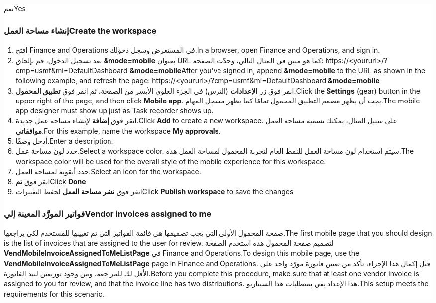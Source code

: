 <td><span data-ttu-id="2c8d1-178">نعم</span><span class="sxs-lookup"><span data-stu-id="2c8d1-178">Yes</span></span></td>
</tr>
</tbody>
</table>

### <a name="create-the-workspace"></a><span data-ttu-id="2c8d1-179">إنشاء مساحة العمل</span><span class="sxs-lookup"><span data-stu-id="2c8d1-179">Create the workspace</span></span>

1.  <span data-ttu-id="2c8d1-180">افتح Finance and Operations في المستعرض وسجل دخولك.</span><span class="sxs-lookup"><span data-stu-id="2c8d1-180">In a browser, open Finance and Operations, and sign in.</span></span>
2.  <span data-ttu-id="2c8d1-181">بعد تسجيل الدخول، قم بإلحاق **&mode=mobile** بعنوان URL كما هو مبين في المثال التالي، وحدّث الصفحة: https://&lt;yoururl&gt;/?cmp=usmf&mi=DefaultDashboard **&mode=mobile**</span><span class="sxs-lookup"><span data-stu-id="2c8d1-181">After you’ve signed in, append **&mode=mobile** to the URL as shown in the following example, and refresh the page: https://&lt;yoururl&gt;/?cmp=usmf&mi=DefaultDashboard **&mode=mobile**</span></span>
3.  <span data-ttu-id="2c8d1-182">انقر فوق زر **الإعدادات** (الترس) في الجزء العلوي الأيسر من الصفحة، ثم انقر فوق **تطبيق المحمول**.</span><span class="sxs-lookup"><span data-stu-id="2c8d1-182">Click the **Settings** (gear) button in the upper right of the page, and then click **Mobile app**.</span></span> <span data-ttu-id="2c8d1-183">يجب أن يظهر مصمم التطبيق المحمول تمامًا كما يظهر مسجل المهام.</span><span class="sxs-lookup"><span data-stu-id="2c8d1-183">The mobile app designer must show up just as Task recorder shows up.</span></span>
4.  <span data-ttu-id="2c8d1-184">انقر فوق **إضافة** لإنشاء مساحة عمل جديدة.</span><span class="sxs-lookup"><span data-stu-id="2c8d1-184">Click **Add** to create a new workspace.</span></span> <span data-ttu-id="2c8d1-185">على سبيل المثال، يمكنك تسمية مساحة العمل **موافقاتي**.</span><span class="sxs-lookup"><span data-stu-id="2c8d1-185">For this example, name the workspace **My approvals**.</span></span>
5.  <span data-ttu-id="2c8d1-186">أدخل وصفًا.</span><span class="sxs-lookup"><span data-stu-id="2c8d1-186">Enter a description.</span></span>
6.  <span data-ttu-id="2c8d1-187">حدد لون مساحة عمل.</span><span class="sxs-lookup"><span data-stu-id="2c8d1-187">Select a workspace color.</span></span> <span data-ttu-id="2c8d1-188">سيتم استخدام لون مساحة العمل للنمط العام لتجربة المحمول لمساحة العمل هذه.</span><span class="sxs-lookup"><span data-stu-id="2c8d1-188">The workspace color will be used for the overall style of the mobile experience for this workspace.</span></span>
7.  <span data-ttu-id="2c8d1-189">حدد أيقونة لمساحة العمل.</span><span class="sxs-lookup"><span data-stu-id="2c8d1-189">Select an icon for the workspace.</span></span>
8.  <span data-ttu-id="2c8d1-190">انقر فوق **تم**</span><span class="sxs-lookup"><span data-stu-id="2c8d1-190">Click **Done**</span></span>
9.  <span data-ttu-id="2c8d1-191">انقر فوق **نشر مساحة العمل** لحفظ التغييرات</span><span class="sxs-lookup"><span data-stu-id="2c8d1-191">Click **Publish workspace** to save the changes</span></span>

### <a name="vendor-invoices-assigned-to-me"></a><span data-ttu-id="2c8d1-192">فواتير المورَّد المعينة إلي</span><span class="sxs-lookup"><span data-stu-id="2c8d1-192">Vendor invoices assigned to me</span></span>

<span data-ttu-id="2c8d1-193">صفحة المحمول الأولى التي يجب تصميمها هي قائمة الفواتير التي تم تعيينها للمستخدم لكي يراجعها.</span><span class="sxs-lookup"><span data-stu-id="2c8d1-193">The first mobile page that you should design is the list of invoices that are assigned to the user for review.</span></span> <span data-ttu-id="2c8d1-194">لتصميم صفحة المحمول هذه استخدم الصفحة **VendMobileInvoiceAssignedToMeListPage** في Finance and Operations.</span><span class="sxs-lookup"><span data-stu-id="2c8d1-194">To design this mobile page, use the **VendMobileInvoiceAssignedToMeListPage** page in Finance and Operations.</span></span> <span data-ttu-id="2c8d1-195">قبل إكمال هذا الإجراء، تأكد من تعيين فاتورة مورّد واحد على الأقل لك للمراجعة، ومن وجود توزيعين لبند الفاتورة.</span><span class="sxs-lookup"><span data-stu-id="2c8d1-195">Before you complete this procedure, make sure that at least one vendor invoice is assigned to you for review, and that the invoice line has two distributions.</span></span> <span data-ttu-id="2c8d1-196">هذا الإعداد يفي بمتطلبات هذا السيناريو.</span><span class="sxs-lookup"><span data-stu-id="2c8d1-196">This setup meets the requirements for this scenario.</span></span>
